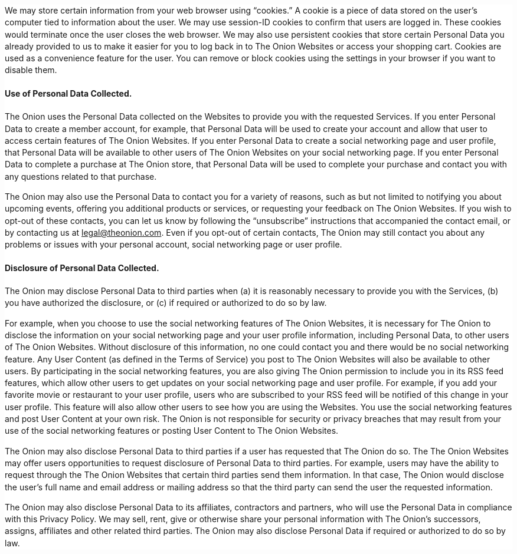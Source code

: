 We may store certain information from your web browser using “cookies.” A cookie is a piece of data stored on the user’s computer tied to information about the user. We may use session-ID cookies to confirm that users are logged in. These cookies would terminate once the user closes the web browser. We may also use persistent cookies that store certain Personal Data you already provided to us to make it easier for you to log back in to The Onion Websites or access your shopping cart. Cookies are used as a convenience feature for the user. You can remove or block cookies using the settings in your browser if you want to disable them.

#### Use of Personal Data Collected.

The Onion uses the Personal Data collected on the Websites to provide you with the requested Services. If you enter Personal Data to create a member account, for example, that Personal Data will be used to create your account and allow that user to access certain features of The Onion Websites. If you enter Personal Data to create a social networking page and user profile, that Personal Data will be available to other users of The Onion Websites on your social networking page. If you enter Personal Data to complete a purchase at The Onion store, that Personal Data will be used to complete your purchase and contact you with any questions related to that purchase.

The Onion may also use the Personal Data to contact you for a variety of reasons, such as but not limited to notifying you about upcoming events, offering you additional products or services, or requesting your feedback on The Onion Websites. If you wish to opt-out of these contacts, you can let us know by following the “unsubscribe” instructions that accompanied the contact email, or by contacting us at <legal@theonion.com>. Even if you opt-out of certain contacts, The Onion may still contact you about any problems or issues with your personal account, social networking page or user profile.

#### Disclosure of Personal Data Collected.

The Onion may disclose Personal Data to third parties when (a) it is reasonably necessary to provide you with the Services, (b) you have authorized the disclosure, or (c) if required or authorized to do so by law.

For example, when you choose to use the social networking features of The Onion Websites, it is necessary for The Onion to disclose the information on your social networking page and your user profile information, including Personal Data, to other users of The Onion Websites. Without disclosure of this information, no one could contact you and there would be no social networking feature. Any User Content (as defined in the Terms of Service) you post to The Onion Websites will also be available to other users. By participating in the social networking features, you are also giving The Onion permission to include you in its RSS feed features, which allow other users to get updates on your social networking page and user profile. For example, if you add your favorite movie or restaurant to your user profile, users who are subscribed to your RSS feed will be notified of this change in your user profile. This feature will also allow other users to see how you are using the Websites. You use the social networking features and post User Content at your own risk. The Onion is not responsible for security or privacy breaches that may result from your use of the social networking features or posting User Content to The Onion Websites.

The Onion may also disclose Personal Data to third parties if a user has requested that The Onion do so. The The Onion Websites may offer users opportunities to request disclosure of Personal Data to third parties. For example, users may have the ability to request through the The Onion Websites that certain third parties send them information. In that case, The Onion would disclose the user’s full name and email address or mailing address so that the third party can send the user the requested information.

The Onion may also disclose Personal Data to its affiliates, contractors and partners, who will use the Personal Data in compliance with this Privacy Policy. We may sell, rent, give or otherwise share your personal information with The Onion’s successors, assigns, affiliates and other related third parties. The Onion may also disclose Personal Data if required or authorized to do so by law.
